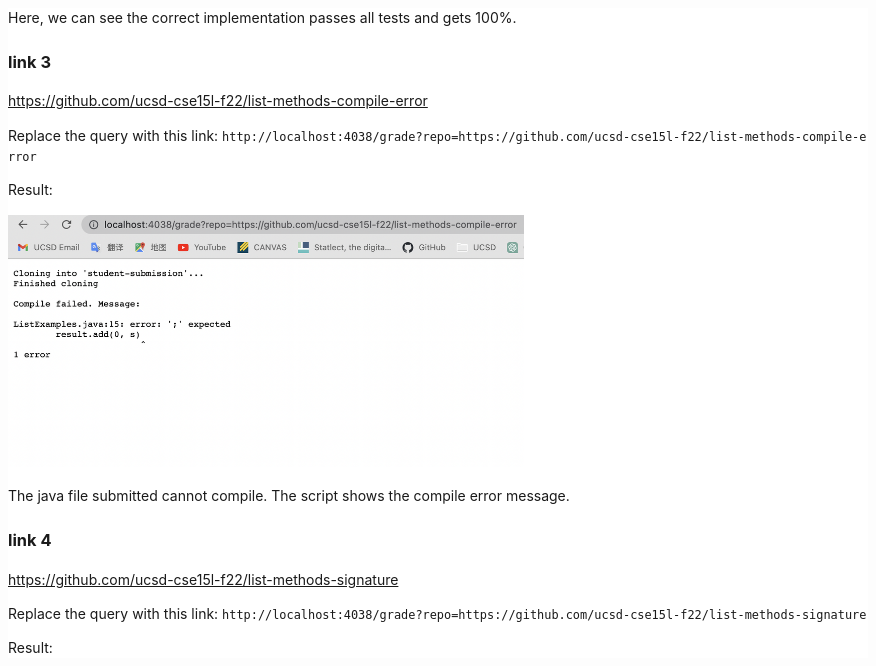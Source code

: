 Here, we can see the correct implementation passes all tests and gets 100%.

### link 3

https://github.com/ucsd-cse15l-f22/list-methods-compile-error

Replace the query with this link: `http://localhost:4038/grade?repo=https://github.com/ucsd-cse15l-f22/list-methods-compile-error`

Result:

<img src=https://github.com/MinghanWu039/Lab8/blob/e772632e4e7fbf5cc52878fceb6137f422a09c4e/LR5-p4.png raw=true width="60%" height="60%">

The java file submitted cannot compile. The script shows the compile error message.

### link 4

https://github.com/ucsd-cse15l-f22/list-methods-signature

Replace the query with this link: `http://localhost:4038/grade?repo=https://github.com/ucsd-cse15l-f22/list-methods-signature`

Result:
